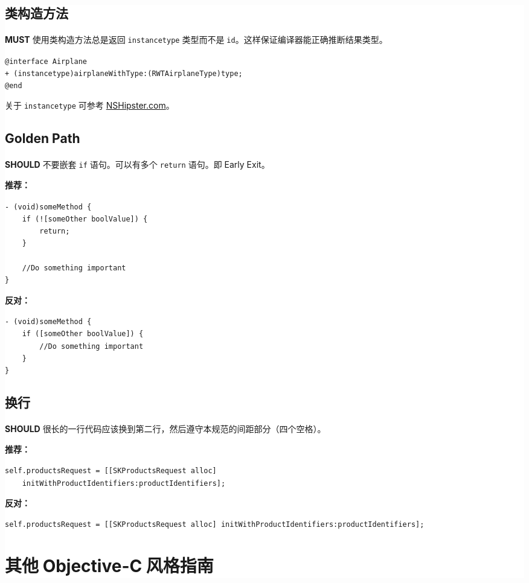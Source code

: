 ## 类构造方法

**MUST** 使用类构造方法总是返回 `instancetype` 类型而不是 `id`。这样保证编译器能正确推断结果类型。

```objc
@interface Airplane
+ (instancetype)airplaneWithType:(RWTAirplaneType)type;
@end
```

关于 `instancetype` 可参考 [NSHipster.com](http://nshipster.com/instancetype/)。

## Golden Path

**SHOULD** 不要嵌套 `if` 语句。可以有多个 `return` 语句。即 Early Exit。

**推荐：**

```objc
- (void)someMethod {
    if (![someOther boolValue]) {
        return;
    }

    //Do something important
}
```

**反对：**

```objc
- (void)someMethod {
    if ([someOther boolValue]) {
        //Do something important
    }
}
```

## 换行

**SHOULD** 很长的一行代码应该换到第二行，然后遵守本规范的间距部分（四个空格）。

**推荐：**
```objc
self.productsRequest = [[SKProductsRequest alloc] 
    initWithProductIdentifiers:productIdentifiers];
```

**反对：**
```objc
self.productsRequest = [[SKProductsRequest alloc] initWithProductIdentifiers:productIdentifiers];
```

# 其他 Objective-C 风格指南


[Dot-Notation-Syntax_1]: https://developer.apple.com/library/ios/documentation/cocoa/conceptual/ProgrammingWithObjectiveC/EncapsulatingData/EncapsulatingData.html
[Import_1]: http://ashfurrow.com/blog/structuring-modern-objective-c
[Import_2]: http://clang.llvm.org/docs/Modules.html#using-modules
[Protocols_1]: https://developer.apple.com/library/ios/documentation/General/Conceptual/CocoaEncyclopedia/DelegatesandDataSources/DelegatesandDataSources.html